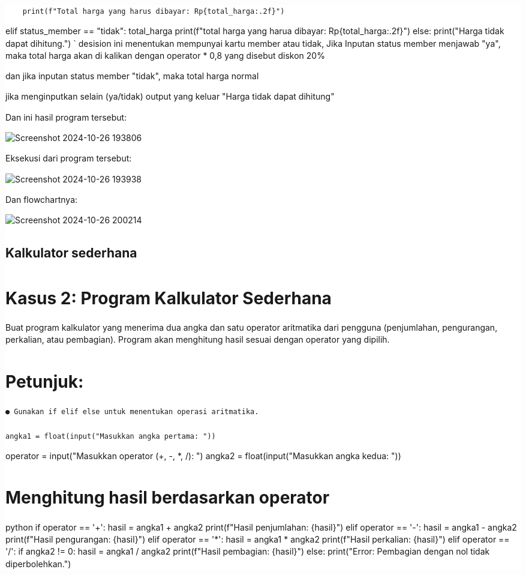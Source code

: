         print(f"Total harga yang harus dibayar: Rp{total_harga:.2f}")
elif status_member == "tidak":
            total_harga
            print(f"total harga yang harua dibayar: Rp{total_harga:.2f}")
else:
    print("Harga tidak dapat dihitung.")
`
desision ini menentukan mempunyai kartu member atau tidak, Jika Inputan status member menjawab "ya", maka total harga akan di kalikan dengan operator * 0,8 yang disebut diskon 20%

dan jika inputan status member "tidak", maka total harga normal

jika menginputkan selain (ya/tidak) output yang keluar "Harga tidak dapat dihitung"

Dan ini hasil program tersebut:


![Screenshot 2024-10-26 193806](https://github.com/user-attachments/assets/774c9aae-c360-47c0-b1a6-f3632ebd9a1d)


Eksekusi dari program tersebut:

![Screenshot 2024-10-26 193938](https://github.com/user-attachments/assets/e8bd719d-2257-4207-b775-91fc60ea31c9)


Dan flowchartnya:

![Screenshot 2024-10-26 200214](https://github.com/user-attachments/assets/19f37011-2198-4889-8b5c-01199022dc09)

## Kalkulator sederhana 

 # Kasus 2: Program Kalkulator Sederhana

Buat program kalkulator yang menerima dua angka dan satu operator aritmatika dari
pengguna (penjumlahan, pengurangan, perkalian, atau pembagian). Program akan
menghitung hasil sesuai dengan operator yang dipilih.

# Petunjuk:

    ● Gunakan if elif else untuk menentukan operasi aritmatika.

    angka1 = float(input("Masukkan angka pertama: "))
operator = input("Masukkan operator (+, -, *, /): ")
angka2 = float(input("Masukkan angka kedua: "))

# Menghitung hasil berdasarkan operator

python
if operator == '+':
    hasil = angka1 + angka2
    print(f"Hasil penjumlahan: {hasil}")
elif operator == '-':
    hasil = angka1 - angka2
    print(f"Hasil pengurangan: {hasil}")
elif operator == '*':
    hasil = angka1 * angka2
    print(f"Hasil perkalian: {hasil}")
elif operator == '/':
    if angka2 != 0:
        hasil = angka1 / angka2
        print(f"Hasil pembagian: {hasil}")
    else:
        print("Error: Pembagian dengan nol tidak diperbolehkan.")
